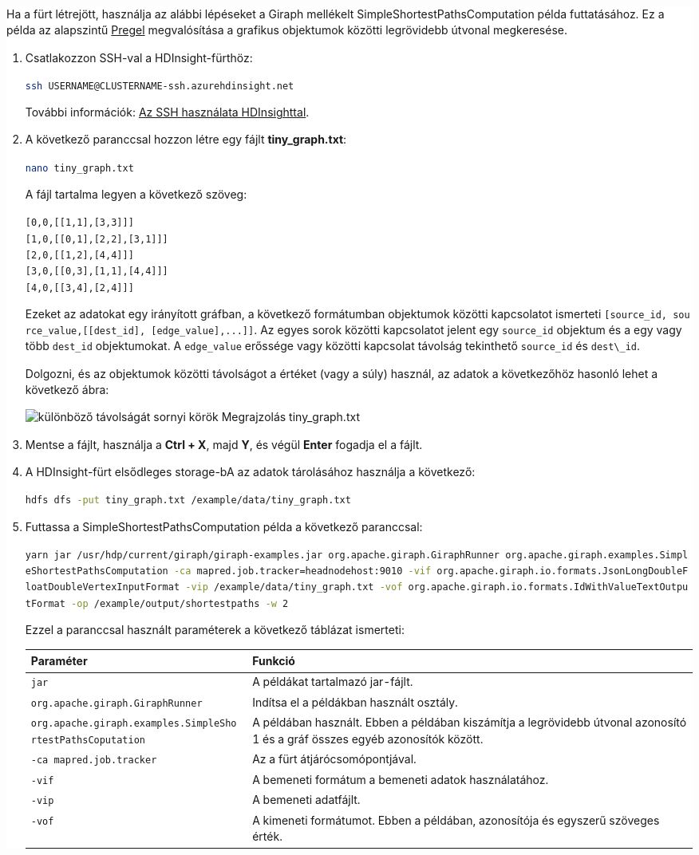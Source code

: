 Ha a fürt létrejött, használja az alábbi lépéseket a Giraph mellékelt SimpleShortestPathsComputation példa futtatásához. Ez a példa az alapszintű [Pregel](http://people.apache.org/~edwardyoon/documents/pregel.pdf) megvalósítása a grafikus objektumok közötti legrövidebb útvonal megkeresése.

1. Csatlakozzon SSH-val a HDInsight-fürthöz:

    ```bash
    ssh USERNAME@CLUSTERNAME-ssh.azurehdinsight.net
    ```

    További információk: [Az SSH használata HDInsighttal](hdinsight-hadoop-linux-use-ssh-unix.md).

2. A következő paranccsal hozzon létre egy fájlt **tiny_graph.txt**:

    ```bash
    nano tiny_graph.txt
    ```

    A fájl tartalma legyen a következő szöveg:

    ```text
    [0,0,[[1,1],[3,3]]]
    [1,0,[[0,1],[2,2],[3,1]]]
    [2,0,[[1,2],[4,4]]]
    [3,0,[[0,3],[1,1],[4,4]]]
    [4,0,[[3,4],[2,4]]]
    ```

    Ezeket az adatokat egy irányított gráfban, a következő formátumban objektumok közötti kapcsolatot ismerteti `[source_id, source_value,[[dest_id], [edge_value],...]]`. Az egyes sorok közötti kapcsolatot jelent egy `source_id` objektum és a egy vagy több `dest_id` objektumokat. A `edge_value` erőssége vagy közötti kapcsolat távolság tekinthető `source_id` és `dest\_id`.

    Dolgozni, és az objektumok közötti távolságot a értéket (vagy a súly) használ, az adatok a következőhöz hasonló lehet a következő ábra:

    ![különböző távolságát sornyi körök Megrajzolás tiny_graph.txt](./media/hdinsight-hadoop-giraph-install-linux/giraph-graph.png)

3. Mentse a fájlt, használja a **Ctrl + X**, majd **Y**, és végül **Enter** fogadja el a fájlt.

4. A HDInsight-fürt elsődleges storage-bA az adatok tárolásához használja a következő:

    ```bash
    hdfs dfs -put tiny_graph.txt /example/data/tiny_graph.txt
    ```

5. Futtassa a SimpleShortestPathsComputation példa a következő paranccsal:

    ```bash
    yarn jar /usr/hdp/current/giraph/giraph-examples.jar org.apache.giraph.GiraphRunner org.apache.giraph.examples.SimpleShortestPathsComputation -ca mapred.job.tracker=headnodehost:9010 -vif org.apache.giraph.io.formats.JsonLongDoubleFloatDoubleVertexInputFormat -vip /example/data/tiny_graph.txt -vof org.apache.giraph.io.formats.IdWithValueTextOutputFormat -op /example/output/shortestpaths -w 2
    ```

    Ezzel a paranccsal használt paraméterek a következő táblázat ismerteti:

   | Paraméter | Funkció |
   | --- | --- |
   | `jar` |A példákat tartalmazó jar-fájlt. |
   | `org.apache.giraph.GiraphRunner` |Indítsa el a példákban használt osztály. |
   | `org.apache.giraph.examples.SimpleShortestPathsCoputation` |A példában használt. Ebben a példában kiszámítja a legrövidebb útvonal azonosító 1 és a gráf összes egyéb azonosítók között. |
   | `-ca mapred.job.tracker` |Az a fürt átjárócsomópontjával. |
   | `-vif` |A bemeneti formátum a bemeneti adatok használatához. |
   | `-vip` |A bemeneti adatfájlt. |
   | `-vof` |A kimeneti formátumot. Ebben a példában, azonosítója és egyszerű szöveges érték. |
